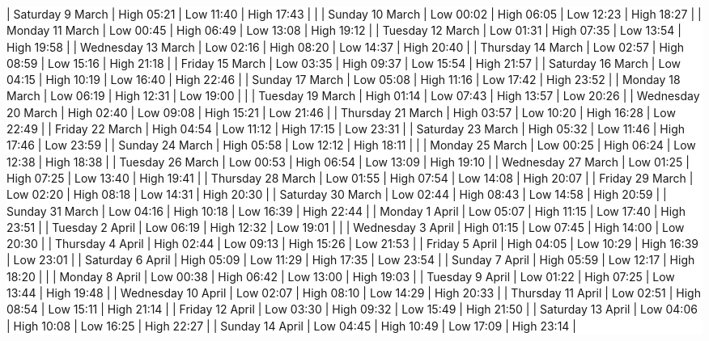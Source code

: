| Saturday 9 March | High 05:21 | Low 11:40 | High 17:43 |  | 
| Sunday 10 March | Low 00:02 | High 06:05 | Low 12:23 | High 18:27 | 
| Monday 11 March | Low 00:45 | High 06:49 | Low 13:08 | High 19:12 | 
| Tuesday 12 March | Low 01:31 | High 07:35 | Low 13:54 | High 19:58 | 
| Wednesday 13 March | Low 02:16 | High 08:20 | Low 14:37 | High 20:40 | 
| Thursday 14 March | Low 02:57 | High 08:59 | Low 15:16 | High 21:18 | 
| Friday 15 March | Low 03:35 | High 09:37 | Low 15:54 | High 21:57 | 
| Saturday 16 March | Low 04:15 | High 10:19 | Low 16:40 | High 22:46 | 
| Sunday 17 March | Low 05:08 | High 11:16 | Low 17:42 | High 23:52 | 
| Monday 18 March | Low 06:19 | High 12:31 | Low 19:00 |  | 
| Tuesday 19 March | High 01:14 | Low 07:43 | High 13:57 | Low 20:26 | 
| Wednesday 20 March | High 02:40 | Low 09:08 | High 15:21 | Low 21:46 | 
| Thursday 21 March | High 03:57 | Low 10:20 | High 16:28 | Low 22:49 | 
| Friday 22 March | High 04:54 | Low 11:12 | High 17:15 | Low 23:31 | 
| Saturday 23 March | High 05:32 | Low 11:46 | High 17:46 | Low 23:59 | 
| Sunday 24 March | High 05:58 | Low 12:12 | High 18:11 |  | 
| Monday 25 March | Low 00:25 | High 06:24 | Low 12:38 | High 18:38 | 
| Tuesday 26 March | Low 00:53 | High 06:54 | Low 13:09 | High 19:10 | 
| Wednesday 27 March | Low 01:25 | High 07:25 | Low 13:40 | High 19:41 | 
| Thursday 28 March | Low 01:55 | High 07:54 | Low 14:08 | High 20:07 | 
| Friday 29 March | Low 02:20 | High 08:18 | Low 14:31 | High 20:30 | 
| Saturday 30 March | Low 02:44 | High 08:43 | Low 14:58 | High 20:59 | 
| Sunday 31 March | Low 04:16 | High 10:18 | Low 16:39 | High 22:44 | 
| Monday 1 April | Low 05:07 | High 11:15 | Low 17:40 | High 23:51 | 
| Tuesday 2 April | Low 06:19 | High 12:32 | Low 19:01 |  | 
| Wednesday 3 April | High 01:15 | Low 07:45 | High 14:00 | Low 20:30 | 
| Thursday 4 April | High 02:44 | Low 09:13 | High 15:26 | Low 21:53 | 
| Friday 5 April | High 04:05 | Low 10:29 | High 16:39 | Low 23:01 | 
| Saturday 6 April | High 05:09 | Low 11:29 | High 17:35 | Low 23:54 | 
| Sunday 7 April | High 05:59 | Low 12:17 | High 18:20 |  | 
| Monday 8 April | Low 00:38 | High 06:42 | Low 13:00 | High 19:03 | 
| Tuesday 9 April | Low 01:22 | High 07:25 | Low 13:44 | High 19:48 | 
| Wednesday 10 April | Low 02:07 | High 08:10 | Low 14:29 | High 20:33 | 
| Thursday 11 April | Low 02:51 | High 08:54 | Low 15:11 | High 21:14 | 
| Friday 12 April | Low 03:30 | High 09:32 | Low 15:49 | High 21:50 | 
| Saturday 13 April | Low 04:06 | High 10:08 | Low 16:25 | High 22:27 | 
| Sunday 14 April | Low 04:45 | High 10:49 | Low 17:09 | High 23:14 | 